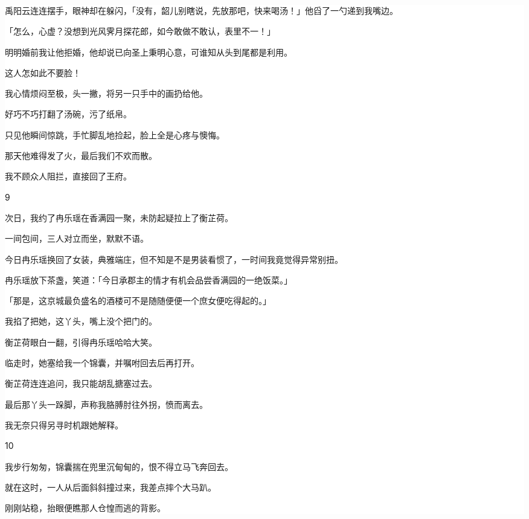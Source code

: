 禹阳云连连摆手，眼神却在躲闪，「没有，韶儿别瞎说，先放那吧，快来喝汤！」他舀了一勺递到我嘴边。


「怎么，心虚？没想到光风霁月探花郎，如今敢做不敢认，表里不一！」


明明婚前我让他拒婚，他却说已向圣上秉明心意，可谁知从头到尾都是利用。


这人怎如此不要脸！


我心情烦闷至极，头一撇，将另一只手中的画扔给他。


好巧不巧打翻了汤碗，污了纸帛。


只见他瞬间惊跳，手忙脚乱地捡起，脸上全是心疼与懊悔。


那天他难得发了火，最后我们不欢而散。


我不顾众人阻拦，直接回了王府。


9


次日，我约了冉乐瑶在香满园一聚，未防起疑拉上了衡芷荷。


一间包间，三人对立而坐，默默不语。


今日冉乐瑶换回了女装，典雅端庄，但不知是不是男装看惯了，一时间我竟觉得异常别扭。


冉乐瑶放下茶盏，笑道：「今日承郡主的情才有机会品尝香满园的一绝饭菜。」


「那是，这京城最负盛名的酒楼可不是随随便便一个庶女便吃得起的。」


我掐了把她，这丫头，嘴上没个把门的。


衡芷荷眼白一翻，引得冉乐瑶哈哈大笑。


临走时，她塞给我一个锦囊，并嘱咐回去后再打开。


衡芷荷连连追问，我只能胡乱搪塞过去。


最后那丫头一跺脚，声称我胳膊肘往外拐，愤而离去。


我无奈只得另寻时机跟她解释。


10


我步行匆匆，锦囊揣在兜里沉甸甸的，恨不得立马飞奔回去。


就在这时，一人从后面斜斜撞过来，我差点摔个大马趴。


刚刚站稳，抬眼便瞧那人仓惶而逃的背影。
